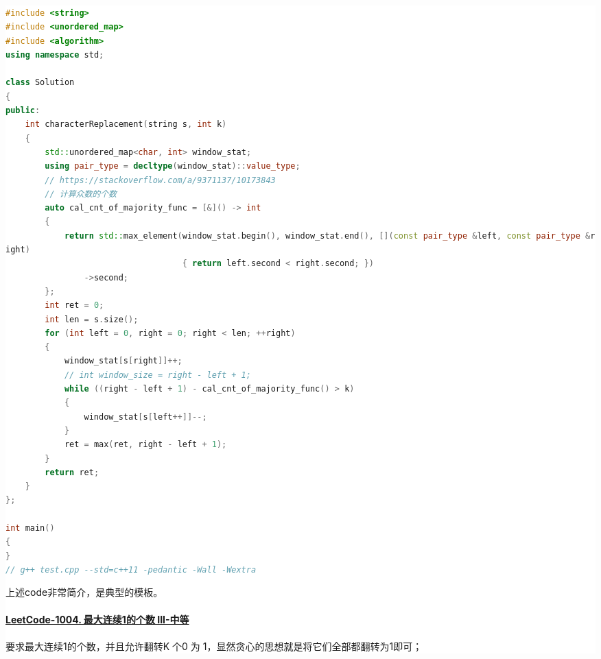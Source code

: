 ```C++
#include <string>
#include <unordered_map>
#include <algorithm>
using namespace std;

class Solution
{
public:
    int characterReplacement(string s, int k)
    {
        std::unordered_map<char, int> window_stat;
        using pair_type = decltype(window_stat)::value_type;
        // https://stackoverflow.com/a/9371137/10173843
        // 计算众数的个数
        auto cal_cnt_of_majority_func = [&]() -> int
        {
            return std::max_element(window_stat.begin(), window_stat.end(), [](const pair_type &left, const pair_type &right)
                                    { return left.second < right.second; })
                ->second;
        };
        int ret = 0;
        int len = s.size();
        for (int left = 0, right = 0; right < len; ++right)
        {
            window_stat[s[right]]++;
            // int window_size = right - left + 1;
            while ((right - left + 1) - cal_cnt_of_majority_func() > k)
            {
                window_stat[s[left++]]--;
            }
            ret = max(ret, right - left + 1);
        }
        return ret;
    }
};

int main()
{
}
// g++ test.cpp --std=c++11 -pedantic -Wall -Wextra

```

上述code非常简介，是典型的模板。



#### [LeetCode-1004. 最大连续1的个数 III-中等](https://leetcode.cn/problems/max-consecutive-ones-iii/) 

要求最大连续1的个数，并且允许翻转K 个0 为 1，显然贪心的思想就是将它们全部都翻转为1即可；
